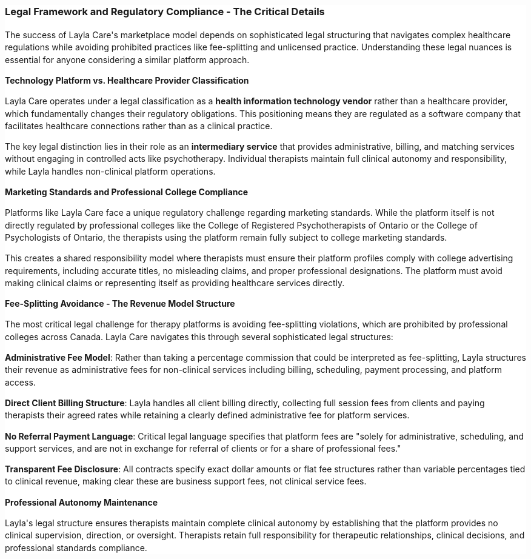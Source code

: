 ### Legal Framework and Regulatory Compliance - The Critical Details

The success of Layla Care's marketplace model depends on sophisticated legal structuring that navigates complex healthcare regulations while avoiding prohibited practices like fee-splitting and unlicensed practice. Understanding these legal nuances is essential for anyone considering a similar platform approach.

**Technology Platform vs. Healthcare Provider Classification**

Layla Care operates under a legal classification as a **health information technology vendor** rather than a healthcare provider, which fundamentally changes their regulatory obligations. This positioning means they are regulated as a software company that facilitates healthcare connections rather than as a clinical practice.

The key legal distinction lies in their role as an **intermediary service** that provides administrative, billing, and matching services without engaging in controlled acts like psychotherapy. Individual therapists maintain full clinical autonomy and responsibility, while Layla handles non-clinical platform operations.

**Marketing Standards and Professional College Compliance**

Platforms like Layla Care face a unique regulatory challenge regarding marketing standards. While the platform itself is not directly regulated by professional colleges like the College of Registered Psychotherapists of Ontario or the College of Psychologists of Ontario, the therapists using the platform remain fully subject to college marketing standards.

This creates a shared responsibility model where therapists must ensure their platform profiles comply with college advertising requirements, including accurate titles, no misleading claims, and proper professional designations. The platform must avoid making clinical claims or representing itself as providing healthcare services directly.

**Fee-Splitting Avoidance - The Revenue Model Structure**

The most critical legal challenge for therapy platforms is avoiding fee-splitting violations, which are prohibited by professional colleges across Canada. Layla Care navigates this through several sophisticated legal structures:

**Administrative Fee Model**: Rather than taking a percentage commission that could be interpreted as fee-splitting, Layla structures their revenue as administrative fees for non-clinical services including billing, scheduling, payment processing, and platform access.

**Direct Client Billing Structure**: Layla handles all client billing directly, collecting full session fees from clients and paying therapists their agreed rates while retaining a clearly defined administrative fee for platform services.

**No Referral Payment Language**: Critical legal language specifies that platform fees are "solely for administrative, scheduling, and support services, and are not in exchange for referral of clients or for a share of professional fees."

**Transparent Fee Disclosure**: All contracts specify exact dollar amounts or flat fee structures rather than variable percentages tied to clinical revenue, making clear these are business support fees, not clinical service fees.

**Professional Autonomy Maintenance**

Layla's legal structure ensures therapists maintain complete clinical autonomy by establishing that the platform provides no clinical supervision, direction, or oversight. Therapists retain full responsibility for therapeutic relationships, clinical decisions, and professional standards compliance.

